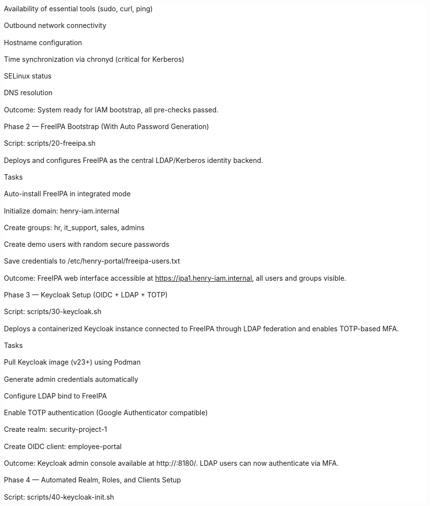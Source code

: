 Availability of essential tools (sudo, curl, ping)

Outbound network connectivity

Hostname configuration

Time synchronization via chronyd (critical for Kerberos)

SELinux status

DNS resolution

Outcome:
System ready for IAM bootstrap, all pre-checks passed.

Phase 2 — FreeIPA Bootstrap (With Auto Password Generation)

Script: scripts/20-freeipa.sh

Deploys and configures FreeIPA as the central LDAP/Kerberos identity backend.

Tasks

Auto-install FreeIPA in integrated mode

Initialize domain: henry-iam.internal

Create groups: hr, it_support, sales, admins

Create demo users with random secure passwords

Save credentials to /etc/henry-portal/freeipa-users.txt

Outcome:
FreeIPA web interface accessible at https://ipa1.henry-iam.internal, all users and groups visible.

Phase 3 — Keycloak Setup (OIDC + LDAP + TOTP)

Script: scripts/30-keycloak.sh

Deploys a containerized Keycloak instance connected to FreeIPA through LDAP federation and enables TOTP-based MFA.

Tasks

Pull Keycloak image (v23+) using Podman

Generate admin credentials automatically

Configure LDAP bind to FreeIPA

Enable TOTP authentication (Google Authenticator compatible)

Create realm: security-project-1

Create OIDC client: employee-portal

Outcome:
Keycloak admin console available at http://<host>:8180/.
LDAP users can now authenticate via MFA.

Phase 4 — Automated Realm, Roles, and Clients Setup

Script: scripts/40-keycloak-init.sh
